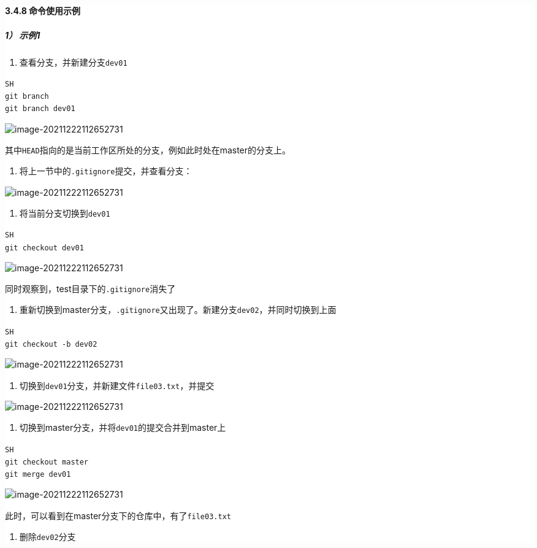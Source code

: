#### 3.4.8 命令使用示例

##### 1） 示例1

1. 查看分支，并新建分支`dev01`

```
SH
git branch
git branch dev01
```

<img :src="$withBase('/bolgImg/git/image-20220118171112995.png')" alt="image-20211222112652731" style="zoom:100%;" />

其中`HEAD`指向的是当前工作区所处的分支，例如此时处在master的分支上。

1. 将上一节中的`.gitignore`提交，并查看分支：

<img :src="$withBase('/bolgImg/git/image-20220118171510030.png')" alt="image-20211222112652731" style="zoom:100%;" />

1. 将当前分支切换到`dev01`

```
SH
git checkout dev01
```

<img :src="$withBase('/bolgImg/git/image-20220118171634665.png')" alt="image-20211222112652731" style="zoom:100%;" />

同时观察到，test目录下的`.gitignore`消失了

1. 重新切换到master分支，`.gitignore`又出现了。新建分支`dev02`，并同时切换到上面

```
SH
git checkout -b dev02
```

<img :src="$withBase('/bolgImg/git/image-20220118171950131.png')" alt="image-20211222112652731" style="zoom:100%;" />

1. 切换到`dev01`分支，并新建文件`file03.txt`，并提交

<img :src="$withBase('/bolgImg/git/image-20220118172231559.png')" alt="image-20211222112652731" style="zoom:100%;" />

1. 切换到master分支，并将`dev01`的提交合并到master上

```
SH
git checkout master
git merge dev01
```

<img :src="$withBase('/bolgImg/git/image-20220118172645828.png')" alt="image-20211222112652731" style="zoom:100%;" />

此时，可以看到在master分支下的仓库中，有了`file03.txt`

1. 删除`dev02`分支

